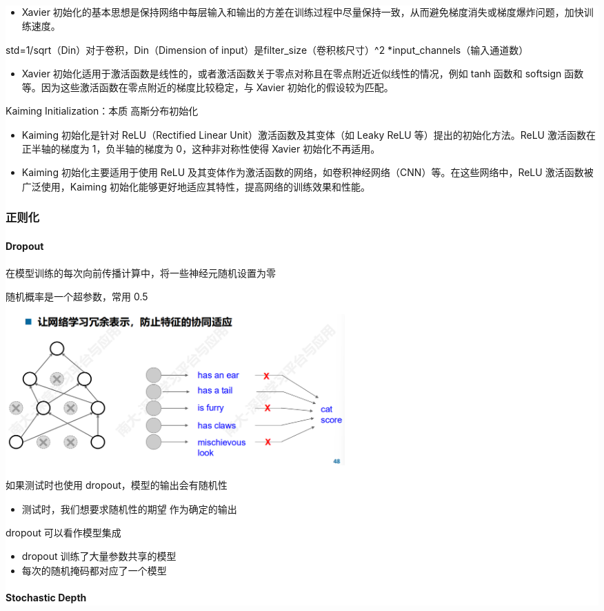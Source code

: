 - Xavier 初始化的基本思想是保持网络中每层输入和输出的方差在训练过程中尽量保持一致，从而避免梯度消失或梯度爆炸问题，加快训练速度。

std=1/sqrt（Din）对于卷积，Din（Dimension of input）是filter_size（卷积核尺寸）^2 *input_channels（输入通道数）

- Xavier 初始化适用于激活函数是线性的，或者激活函数关于零点对称且在零点附近近似线性的情况，例如 tanh 函数和 softsign 函数等。因为这些激活函数在零点附近的梯度比较稳定，与 Xavier 初始化的假设较为匹配。

Kaiming Initialization：本质 高斯分布初始化

- Kaiming 初始化是针对 ReLU（Rectified Linear Unit）激活函数及其变体（如 Leaky ReLU 等）提出的初始化方法。ReLU 激活函数在正半轴的梯度为 1，负半轴的梯度为 0，这种非对称性使得 Xavier 初始化不再适用。

- Kaiming 初始化主要适用于使用 ReLU 及其变体作为激活函数的网络，如卷积神经网络（CNN）等。在这些网络中，ReLU 激活函数被广泛使用，Kaiming 初始化能够更好地适应其特性，提高网络的训练效果和性能。

### 正则化

#### Dropout

在模型训练的每次向前传播计算中，将一些神经元随机设置为零 

随机概率是一个超参数，常用 0.5

<img src="./assets/image-20241229174603055.png" alt="image-20241229174603055" style="zoom:48%;" />

 如果测试时也使用 dropout，模型的输出会有随机性

-  测试时，我们想要求随机性的期望 作为确定的输出



dropout 可以看作模型集成

- dropout 训练了大量参数共享的模型
- 每次的随机掩码都对应了一个模型

#### Stochastic Depth
